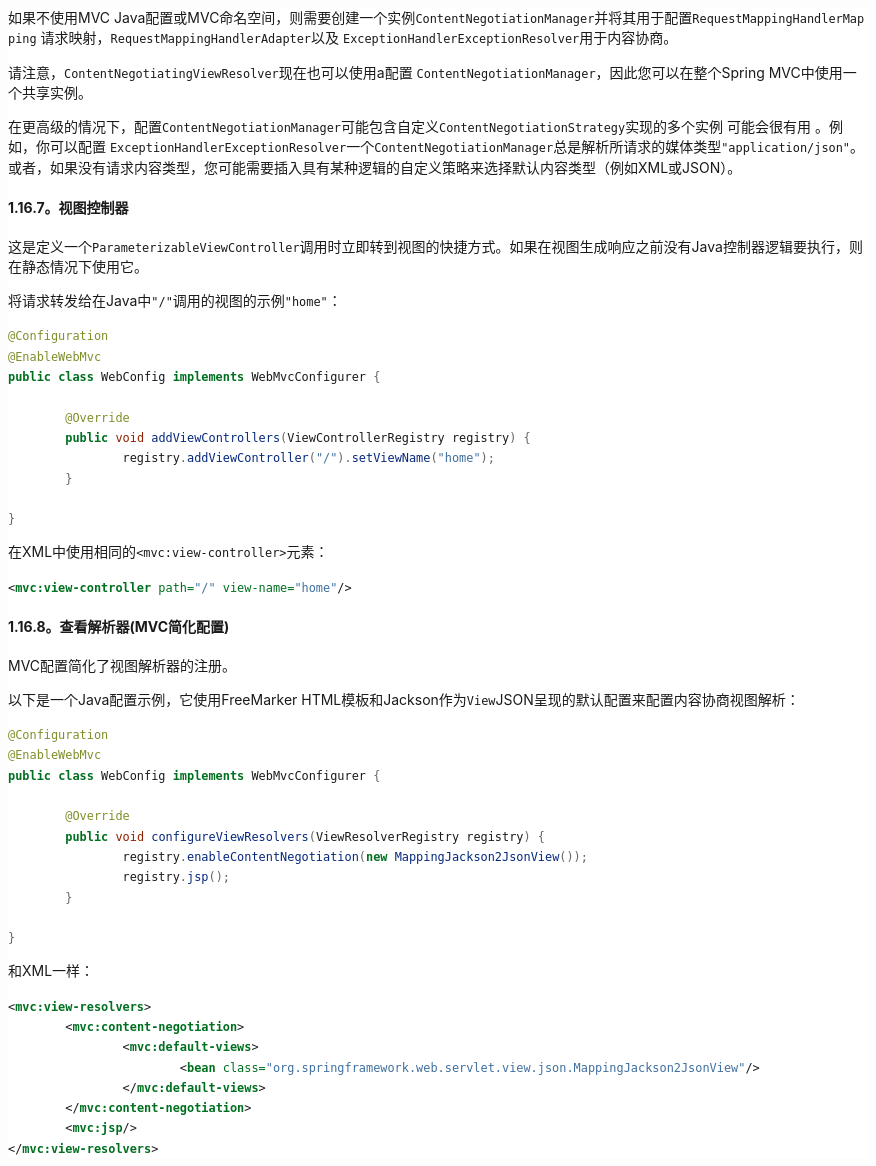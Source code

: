 如果不使用MVC Java配置或MVC命名空间，则需要创建一个实例`ContentNegotiationManager`并将其用于配置`RequestMappingHandlerMapping` 请求映射，`RequestMappingHandlerAdapter`以及 `ExceptionHandlerExceptionResolver`用于内容协商。

请注意，`ContentNegotiatingViewResolver`现在也可以使用a配置 `ContentNegotiationManager`，因此您可以在整个Spring MVC中使用一个共享实例。

在更高级的情况下，配置`ContentNegotiationManager`可能包含自定义`ContentNegotiationStrategy`实现的多个实例 可能会很有用 。例如，你可以配置 `ExceptionHandlerExceptionResolver`一个`ContentNegotiationManager`总是解析所请求的媒体类型`"application/json"`。或者，如果没有请求内容类型，您可能需要插入具有某种逻辑的自定义策略来选择默认内容类型（例如XML或JSON）。

#### 1.16.7。视图控制器

这是定义一个`ParameterizableViewController`调用时立即转到视图的快捷方式。如果在视图生成响应之前没有Java控制器逻辑要执行，则在静态情况下使用它。

将请求转发给在Java中`"/"`调用的视图的示例`"home"`：

```java
@Configuration
@EnableWebMvc
public class WebConfig implements WebMvcConfigurer {

        @Override
        public void addViewControllers(ViewControllerRegistry registry) {
                registry.addViewController("/").setViewName("home");
        }

}
```

在XML中使用相同的`<mvc:view-controller>`元素：

```xml
<mvc:view-controller path="/" view-name="home"/>
```

#### 1.16.8。查看解析器(MVC简化配置)

MVC配置简化了视图解析器的注册。

以下是一个Java配置示例，它使用FreeMarker HTML模板和Jackson作为`View`JSON呈现的默认配置来配置内容协商视图解析：

```java
@Configuration
@EnableWebMvc
public class WebConfig implements WebMvcConfigurer {

        @Override
        public void configureViewResolvers(ViewResolverRegistry registry) {
                registry.enableContentNegotiation(new MappingJackson2JsonView());
                registry.jsp();
        }

}
```

 和XML一样：

```xml
<mvc:view-resolvers>
        <mvc:content-negotiation>
                <mvc:default-views>
                        <bean class="org.springframework.web.servlet.view.json.MappingJackson2JsonView"/>
                </mvc:default-views>
        </mvc:content-negotiation>
        <mvc:jsp/>
</mvc:view-resolvers>
```
